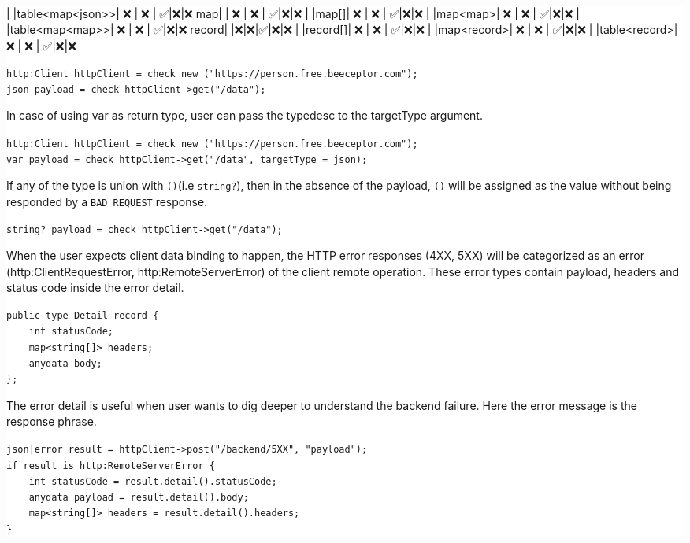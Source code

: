 | |table\<map\<json\>\>| ❌ | ❌ | ✅|❌|❌
map| | ❌ | ❌ | ✅|❌|❌
| |map[]| ❌ | ❌ | ✅|❌|❌
| |map\<map\>| ❌ | ❌ | ✅|❌|❌
| |table\<map\<map\>\>| ❌ | ❌ | ✅|❌|❌
record| |❌|❌|✅|❌|❌
| |record[]| ❌ | ❌ | ✅|❌|❌
| |map\<record\>| ❌ | ❌ | ✅|❌|❌
| |table\<record\>| ❌ | ❌ | ✅|❌|❌


```ballerina
http:Client httpClient = check new ("https://person.free.beeceptor.com");
json payload = check httpClient->get("/data");
```
In case of using var as return type, user can pass the typedesc to the targetType argument.

```ballerina
http:Client httpClient = check new ("https://person.free.beeceptor.com");
var payload = check httpClient->get("/data", targetType = json);
```

If any of the type is union with `()`(i.e `string?`), then in the absence of the payload, `()` will be assigned as
the value without being responded by a `BAD REQUEST` response.

```ballerina
string? payload = check httpClient->get("/data");
```

When the user expects client data binding to happen, the HTTP error responses (4XX, 5XX) will be categorized as an 
error (http:ClientRequestError, http:RemoteServerError) of the client remote operation. These error types contain 
payload, headers and status code inside the error detail.

```ballerina
public type Detail record {
    int statusCode;
    map<string[]> headers;
    anydata body;
};
```
The error detail is useful when user wants to dig deeper to understand the backend failure. Here the error message 
is the response phrase.

```ballerina
json|error result = httpClient->post("/backend/5XX", "payload");
if result is http:RemoteServerError {
    int statusCode = result.detail().statusCode;
    anydata payload = result.detail().body;
    map<string[]> headers = result.detail().headers;
}
```
